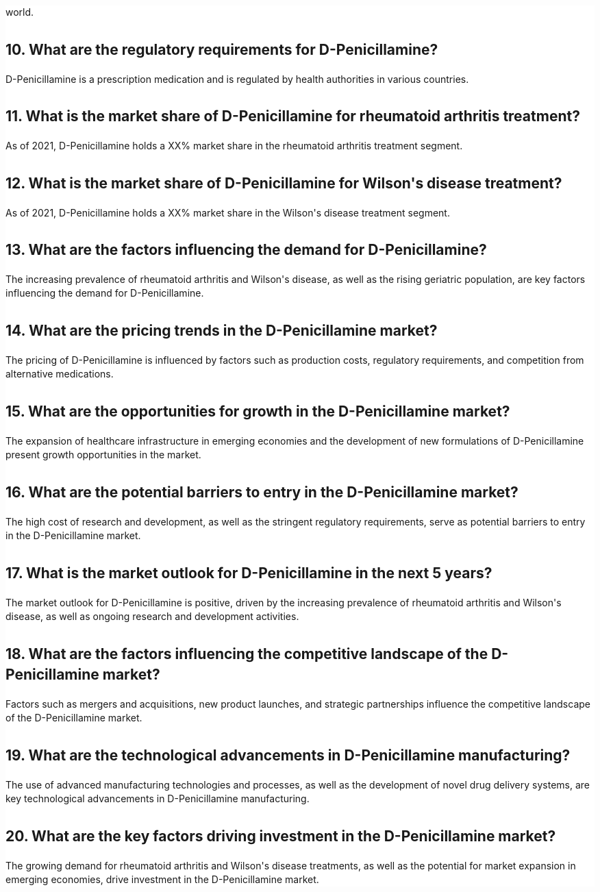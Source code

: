 world.</p><h2>10. What are the regulatory requirements for D-Penicillamine?</h2><p>D-Penicillamine is a prescription medication and is regulated by health authorities in various countries.</p><h2>11. What is the market share of D-Penicillamine for rheumatoid arthritis treatment?</h2><p>As of 2021, D-Penicillamine holds a XX% market share in the rheumatoid arthritis treatment segment.</p><h2>12. What is the market share of D-Penicillamine for Wilson's disease treatment?</h2><p>As of 2021, D-Penicillamine holds a XX% market share in the Wilson's disease treatment segment.</p><h2>13. What are the factors influencing the demand for D-Penicillamine?</h2><p>The increasing prevalence of rheumatoid arthritis and Wilson's disease, as well as the rising geriatric population, are key factors influencing the demand for D-Penicillamine.</p><h2>14. What are the pricing trends in the D-Penicillamine market?</h2><p>The pricing of D-Penicillamine is influenced by factors such as production costs, regulatory requirements, and competition from alternative medications.</p><h2>15. What are the opportunities for growth in the D-Penicillamine market?</h2><p>The expansion of healthcare infrastructure in emerging economies and the development of new formulations of D-Penicillamine present growth opportunities in the market.</p><h2>16. What are the potential barriers to entry in the D-Penicillamine market?</h2><p>The high cost of research and development, as well as the stringent regulatory requirements, serve as potential barriers to entry in the D-Penicillamine market.</p><h2>17. What is the market outlook for D-Penicillamine in the next 5 years?</h2><p>The market outlook for D-Penicillamine is positive, driven by the increasing prevalence of rheumatoid arthritis and Wilson's disease, as well as ongoing research and development activities.</p><h2>18. What are the factors influencing the competitive landscape of the D-Penicillamine market?</h2><p>Factors such as mergers and acquisitions, new product launches, and strategic partnerships influence the competitive landscape of the D-Penicillamine market.</p><h2>19. What are the technological advancements in D-Penicillamine manufacturing?</h2><p>The use of advanced manufacturing technologies and processes, as well as the development of novel drug delivery systems, are key technological advancements in D-Penicillamine manufacturing.</p><h2>20. What are the key factors driving investment in the D-Penicillamine market?</h2><p>The growing demand for rheumatoid arthritis and Wilson's disease treatments, as well as the potential for market expansion in emerging economies, drive investment in the D-Penicillamine market.</p></body></html></strong></p>
